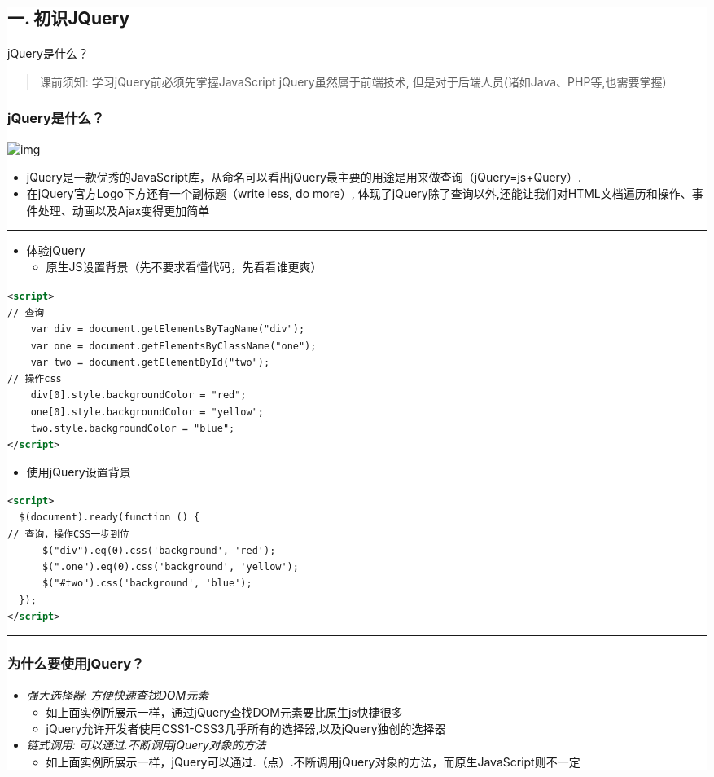 ## 一. 初识JQuery

jQuery是什么？

> 课前须知: 学习jQuery前必须先掌握JavaScript
> jQuery虽然属于前端技术, 但是对于后端人员(诸如Java、PHP等,也需要掌握)

### jQuery是什么？

![img](https:////upload-images.jianshu.io/upload_images/647982-7db39e6f1bf9c026.png?imageMogr2/auto-orient/strip|imageView2/2/w/422/format/webp)

- jQuery是一款优秀的JavaScript库，从命名可以看出jQuery最主要的用途是用来做查询（jQuery=js+Query）.
- 在jQuery官方Logo下方还有一个副标题（write less, do more）, 体现了jQuery除了查询以外,还能让我们对HTML文档遍历和操作、事件处理、动画以及Ajax变得更加简单

------

- 体验jQuery
  - 原生JS设置背景（先不要求看懂代码，先看看谁更爽）

```xml
<script>
// 查询
    var div = document.getElementsByTagName("div");
    var one = document.getElementsByClassName("one");
    var two = document.getElementById("two");
// 操作css
    div[0].style.backgroundColor = "red";
    one[0].style.backgroundColor = "yellow";
    two.style.backgroundColor = "blue";
</script>
```

- 使用jQuery设置背景

```xml
<script>
  $(document).ready(function () {
// 查询，操作CSS一步到位
      $("div").eq(0).css('background', 'red');
      $(".one").eq(0).css('background', 'yellow');
      $("#two").css('background', 'blue');
  });
</script>
```

------

### 为什么要使用jQuery？

- *强大选择器: 方便快速查找DOM元素*
  - 如上面实例所展示一样，通过jQuery查找DOM元素要比原生js快捷很多
  - jQuery允许开发者使用CSS1-CSS3几乎所有的选择器,以及jQuery独创的选择器
- *链式调用: 可以通过.不断调用jQuery对象的方法*
  - 如上面实例所展示一样，jQuery可以通过.（点）.不断调用jQuery对象的方法，而原生JavaScript则不一定
